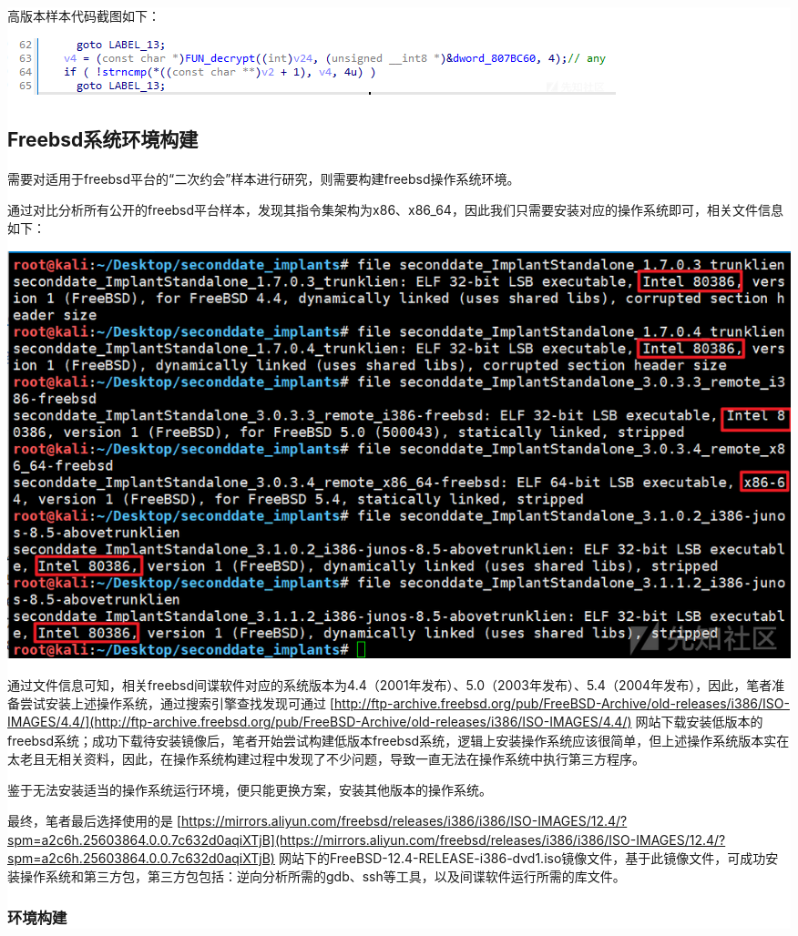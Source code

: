 高版本样本代码截图如下：

[![](assets/1701134922-92a4db5f211846f0af52c499089a5f82.png)](https://xzfile.aliyuncs.com/media/upload/picture/20231127094822-0bd6c6fe-8cc7-1.png)

## Freebsd系统环境构建

需要对适用于freebsd平台的“二次约会”样本进行研究，则需要构建freebsd操作系统环境。

通过对比分析所有公开的freebsd平台样本，发现其指令集架构为x86、x86\_64，因此我们只需要安装对应的操作系统即可，相关文件信息如下：

[![](assets/1701134922-33403fd8ee4676da2c61f048e61e0b40.png)](https://xzfile.aliyuncs.com/media/upload/picture/20231127094837-15098a54-8cc7-1.png)

通过文件信息可知，相关freebsd间谍软件对应的系统版本为4.4（2001年发布）、5.0（2003年发布）、5.4（2004年发布），因此，笔者准备尝试安装上述操作系统，通过搜索引擎查找发现可通过 [http://ftp-archive.freebsd.org/pub/FreeBSD-Archive/old-releases/i386/ISO-IMAGES/4.4/](http://ftp-archive.freebsd.org/pub/FreeBSD-Archive/old-releases/i386/ISO-IMAGES/4.4/) 网站下载安装低版本的freebsd系统；成功下载待安装镜像后，笔者开始尝试构建低版本freebsd系统，逻辑上安装操作系统应该很简单，但上述操作系统版本实在太老且无相关资料，因此，在操作系统构建过程中发现了不少问题，导致一直无法在操作系统中执行第三方程序。

鉴于无法安装适当的操作系统运行环境，便只能更换方案，安装其他版本的操作系统。

最终，笔者最后选择使用的是 [https://mirrors.aliyun.com/freebsd/releases/i386/i386/ISO-IMAGES/12.4/?spm=a2c6h.25603864.0.0.7c632d0aqiXTjB](https://mirrors.aliyun.com/freebsd/releases/i386/i386/ISO-IMAGES/12.4/?spm=a2c6h.25603864.0.0.7c632d0aqiXTjB) 网站下的FreeBSD-12.4-RELEASE-i386-dvd1.iso镜像文件，基于此镜像文件，可成功安装操作系统和第三方包，第三方包包括：逆向分析所需的gdb、ssh等工具，以及间谍软件运行所需的库文件。

### 环境构建
